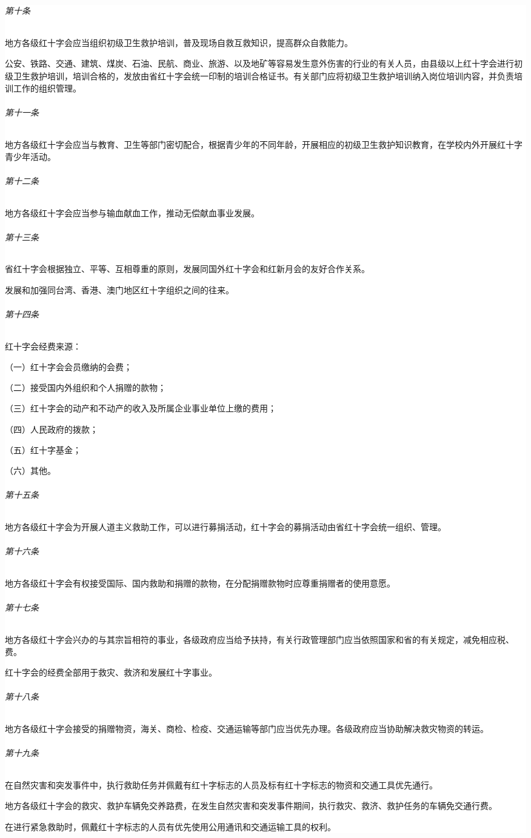 ###### 第十条

地方各级红十字会应当组织初级卫生救护培训，普及现场自救互救知识，提高群众自救能力。

公安、铁路、交通、建筑、煤炭、石油、民航、商业、旅游、以及地矿等容易发生意外伤害的行业的有关人员，由县级以上红十字会进行初级卫生救护培训，培训合格的，发放由省红十字会统一印制的培训合格证书。有关部门应将初级卫生救护培训纳入岗位培训内容，并负责培训工作的组织管理。

###### 第十一条

地方各级红十字会应当与教育、卫生等部门密切配合，根据青少年的不同年龄，开展相应的初级卫生救护知识教育，在学校内外开展红十字青少年活动。

###### 第十二条

地方各级红十字会应当参与输血献血工作，推动无偿献血事业发展。

###### 第十三条

省红十字会根据独立、平等、互相尊重的原则，发展同国外红十字会和红新月会的友好合作关系。

发展和加强同台湾、香港、澳门地区红十字组织之间的往来。

###### 第十四条

红十字会经费来源：

（一）红十字会会员缴纳的会费；

（二）接受国内外组织和个人捐赠的款物；

（三）红十字会的动产和不动产的收入及所属企业事业单位上缴的费用；

（四）人民政府的拨款；

（五）红十字基金；

（六）其他。

###### 第十五条

地方各级红十字会为开展人道主义救助工作，可以进行募捐活动，红十字会的募捐活动由省红十字会统一组织、管理。

###### 第十六条

地方各级红十字会有权接受国际、国内救助和捐赠的款物，在分配捐赠款物时应尊重捐赠者的使用意愿。

###### 第十七条

地方各级红十字会兴办的与其宗旨相符的事业，各级政府应当给予扶持，有关行政管理部门应当依照国家和省的有关规定，减免相应税、费。

红十字会的经费全部用于救灾、救济和发展红十字事业。

###### 第十八条

地方各级红十字会接受的捐赠物资，海关、商检、检疫、交通运输等部门应当优先办理。各级政府应当协助解决救灾物资的转运。

###### 第十九条

在自然灾害和突发事件中，执行救助任务并佩戴有红十字标志的人员及标有红十字标志的物资和交通工具优先通行。

地方各级红十字会的救灾、救护车辆免交养路费，在发生自然灾害和突发事件期间，执行救灾、救济、救护任务的车辆免交通行费。

在进行紧急救助时，佩戴红十字标志的人员有优先使用公用通讯和交通运输工具的权利。
